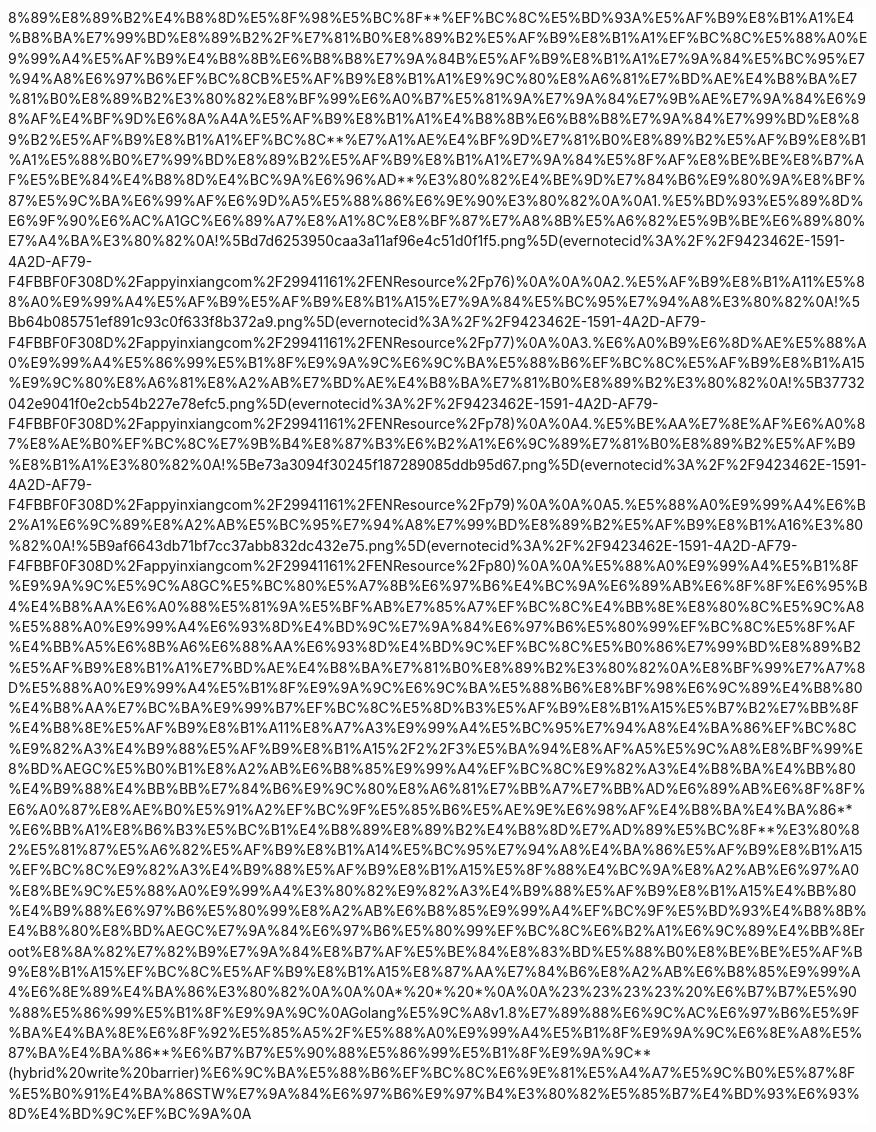8%89%E8%89%B2%E4%B8%8D%E5%8F%98%E5%BC%8F\*\*%EF%BC%8C%E5%BD%93A%E5%AF%B9%E8%B1%A1%E4%B8%BA%E7%99%BD%E8%89%B2%2F%E7%81%B0%E8%89%B2%E5%AF%B9%E8%B1%A1%EF%BC%8C%E5%88%A0%E9%99%A4%E5%AF%B9%E4%B8%8B%E6%B8%B8%E7%9A%84B%E5%AF%B9%E8%B1%A1%E7%9A%84%E5%BC%95%E7%94%A8%E6%97%B6%EF%BC%8CB%E5%AF%B9%E8%B1%A1%E9%9C%80%E8%A6%81%E7%BD%AE%E4%B8%BA%E7%81%B0%E8%89%B2%E3%80%82%E8%BF%99%E6%A0%B7%E5%81%9A%E7%9A%84%E7%9B%AE%E7%9A%84%E6%98%AF%E4%BF%9D%E6%8A%A4A%E5%AF%B9%E8%B1%A1%E4%B8%8B%E6%B8%B8%E7%9A%84%E7%99%BD%E8%89%B2%E5%AF%B9%E8%B1%A1%EF%BC%8C\*\*%E7%A1%AE%E4%BF%9D%E7%81%B0%E8%89%B2%E5%AF%B9%E8%B1%A1%E5%88%B0%E7%99%BD%E8%89%B2%E5%AF%B9%E8%B1%A1%E7%9A%84%E5%8F%AF%E8%BE%BE%E8%B7%AF%E5%BE%84%E4%B8%8D%E4%BC%9A%E6%96%AD\*\*%E3%80%82%E4%BE%9D%E7%84%B6%E9%80%9A%E8%BF%87%E5%9C%BA%E6%99%AF%E6%9D%A5%E5%88%86%E6%9E%90%E3%80%82%0A%0A1.%E5%BD%93%E5%89%8D%E6%9F%90%E6%AC%A1GC%E6%89%A7%E8%A1%8C%E8%BF%87%E7%A8%8B%E5%A6%82%E5%9B%BE%E6%89%80%E7%A4%BA%E3%80%82%0A\!%5Bd7d6253950caa3a11af96e4c51d0f1f5.png%5D\(evernotecid%3A%2F%2F9423462E\-1591\-4A2D\-AF79\-F4FBBF0F308D%2Fappyinxiangcom%2F29941161%2FENResource%2Fp76\)%0A%0A%0A2.%E5%AF%B9%E8%B1%A11%E5%88%A0%E9%99%A4%E5%AF%B9%E5%AF%B9%E8%B1%A15%E7%9A%84%E5%BC%95%E7%94%A8%E3%80%82%0A\!%5Bb64b085751ef891c93c0f633f8b372a9.png%5D\(evernotecid%3A%2F%2F9423462E\-1591\-4A2D\-AF79\-F4FBBF0F308D%2Fappyinxiangcom%2F29941161%2FENResource%2Fp77\)%0A%0A3.%E6%A0%B9%E6%8D%AE%E5%88%A0%E9%99%A4%E5%86%99%E5%B1%8F%E9%9A%9C%E6%9C%BA%E5%88%B6%EF%BC%8C%E5%AF%B9%E8%B1%A15%E9%9C%80%E8%A6%81%E8%A2%AB%E7%BD%AE%E4%B8%BA%E7%81%B0%E8%89%B2%E3%80%82%0A\!%5B37732042e9041f0e2cb54b227e78efc5.png%5D\(evernotecid%3A%2F%2F9423462E\-1591\-4A2D\-AF79\-F4FBBF0F308D%2Fappyinxiangcom%2F29941161%2FENResource%2Fp78\)%0A%0A4.%E5%BE%AA%E7%8E%AF%E6%A0%87%E8%AE%B0%EF%BC%8C%E7%9B%B4%E8%87%B3%E6%B2%A1%E6%9C%89%E7%81%B0%E8%89%B2%E5%AF%B9%E8%B1%A1%E3%80%82%0A\!%5Be73a3094f30245f187289085ddb95d67.png%5D\(evernotecid%3A%2F%2F9423462E\-1591\-4A2D\-AF79\-F4FBBF0F308D%2Fappyinxiangcom%2F29941161%2FENResource%2Fp79\)%0A%0A%0A5.%E5%88%A0%E9%99%A4%E6%B2%A1%E6%9C%89%E8%A2%AB%E5%BC%95%E7%94%A8%E7%99%BD%E8%89%B2%E5%AF%B9%E8%B1%A16%E3%80%82%0A\!%5B9af6643db71bf7cc37abb832dc432e75.png%5D\(evernotecid%3A%2F%2F9423462E\-1591\-4A2D\-AF79\-F4FBBF0F308D%2Fappyinxiangcom%2F29941161%2FENResource%2Fp80\)%0A%0A%E5%88%A0%E9%99%A4%E5%B1%8F%E9%9A%9C%E5%9C%A8GC%E5%BC%80%E5%A7%8B%E6%97%B6%E4%BC%9A%E6%89%AB%E6%8F%8F%E6%95%B4%E4%B8%AA%E6%A0%88%E5%81%9A%E5%BF%AB%E7%85%A7%EF%BC%8C%E4%BB%8E%E8%80%8C%E5%9C%A8%E5%88%A0%E9%99%A4%E6%93%8D%E4%BD%9C%E7%9A%84%E6%97%B6%E5%80%99%EF%BC%8C%E5%8F%AF%E4%BB%A5%E6%8B%A6%E6%88%AA%E6%93%8D%E4%BD%9C%EF%BC%8C%E5%B0%86%E7%99%BD%E8%89%B2%E5%AF%B9%E8%B1%A1%E7%BD%AE%E4%B8%BA%E7%81%B0%E8%89%B2%E3%80%82%0A%E8%BF%99%E7%A7%8D%E5%88%A0%E9%99%A4%E5%B1%8F%E9%9A%9C%E6%9C%BA%E5%88%B6%E8%BF%98%E6%9C%89%E4%B8%80%E4%B8%AA%E7%BC%BA%E9%99%B7%EF%BC%8C%E5%8D%B3%E5%AF%B9%E8%B1%A15%E5%B7%B2%E7%BB%8F%E4%B8%8E%E5%AF%B9%E8%B1%A11%E8%A7%A3%E9%99%A4%E5%BC%95%E7%94%A8%E4%BA%86%EF%BC%8C%E9%82%A3%E4%B9%88%E5%AF%B9%E8%B1%A15%2F2%2F3%E5%BA%94%E8%AF%A5%E5%9C%A8%E8%BF%99%E8%BD%AEGC%E5%B0%B1%E8%A2%AB%E6%B8%85%E9%99%A4%EF%BC%8C%E9%82%A3%E4%B8%BA%E4%BB%80%E4%B9%88%E4%BB%BB%E7%84%B6%E9%9C%80%E8%A6%81%E7%BB%A7%E7%BB%AD%E6%89%AB%E6%8F%8F%E6%A0%87%E8%AE%B0%E5%91%A2%EF%BC%9F%E5%85%B6%E5%AE%9E%E6%98%AF%E4%B8%BA%E4%BA%86\*\*%E6%BB%A1%E8%B6%B3%E5%BC%B1%E4%B8%89%E8%89%B2%E4%B8%8D%E7%AD%89%E5%BC%8F\*\*%E3%80%82%E5%81%87%E5%A6%82%E5%AF%B9%E8%B1%A14%E5%BC%95%E7%94%A8%E4%BA%86%E5%AF%B9%E8%B1%A15%EF%BC%8C%E9%82%A3%E4%B9%88%E5%AF%B9%E8%B1%A15%E5%8F%88%E4%BC%9A%E8%A2%AB%E6%97%A0%E8%BE%9C%E5%88%A0%E9%99%A4%E3%80%82%E9%82%A3%E4%B9%88%E5%AF%B9%E8%B1%A15%E4%BB%80%E4%B9%88%E6%97%B6%E5%80%99%E8%A2%AB%E6%B8%85%E9%99%A4%EF%BC%9F%E5%BD%93%E4%B8%8B%E4%B8%80%E8%BD%AEGC%E7%9A%84%E6%97%B6%E5%80%99%EF%BC%8C%E6%B2%A1%E6%9C%89%E4%BB%8Eroot%E8%8A%82%E7%82%B9%E7%9A%84%E8%B7%AF%E5%BE%84%E8%83%BD%E5%88%B0%E8%BE%BE%E5%AF%B9%E8%B1%A15%EF%BC%8C%E5%AF%B9%E8%B1%A15%E8%87%AA%E7%84%B6%E8%A2%AB%E6%B8%85%E9%99%A4%E6%8E%89%E4%BA%86%E3%80%82%0A%0A%0A\*%20\*%20\*%0A%0A%23%23%23%23%20%E6%B7%B7%E5%90%88%E5%86%99%E5%B1%8F%E9%9A%9C%0AGolang%E5%9C%A8v1.8%E7%89%88%E6%9C%AC%E6%97%B6%E5%9F%BA%E4%BA%8E%E6%8F%92%E5%85%A5%2F%E5%88%A0%E9%99%A4%E5%B1%8F%E9%9A%9C%E6%8E%A8%E5%87%BA%E4%BA%86\*\*%E6%B7%B7%E5%90%88%E5%86%99%E5%B1%8F%E9%9A%9C\*\*\(hybrid%20write%20barrier\)%E6%9C%BA%E5%88%B6%EF%BC%8C%E6%9E%81%E5%A4%A7%E5%9C%B0%E5%87%8F%E5%B0%91%E4%BA%86STW%E7%9A%84%E6%97%B6%E9%97%B4%E3%80%82%E5%85%B7%E4%BD%93%E6%93%8D%E4%BD%9C%EF%BC%9A%0A
